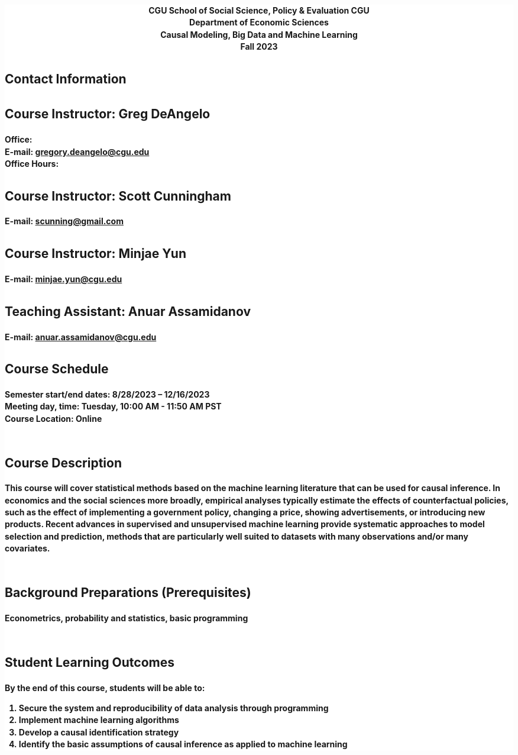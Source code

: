 <p align="center">
<b> CGU School of Social Science, Policy & Evaluation CGU  <br>
Department of Economic Sciences <br>
Causal Modeling, Big Data and Machine Learning <br> Fall 2023 
</p>
  
## Contact Information
## Course Instructor: Greg DeAngelo 
Office: <br>
E-mail: gregory.deangelo@cgu.edu <br>
Office Hours: <br>

## Course Instructor: Scott Cunningham 
E-mail: scunning@gmail.com <br>

## Course Instructor: Minjae Yun
E-mail: minjae.yun@cgu.edu <br>

## Teaching Assistant: Anuar Assamidanov
E-mail: anuar.assamidanov@cgu.edu <br> 

## Course Schedule 
Semester start/end dates: 8/28/2023 – 12/16/2023 <br>
Meeting day, time: Tuesday, 10:00 AM - 11:50 AM PST  <br>
Course Location: Online <br> <br>

## Course Description 
This course will cover statistical methods based on the machine learning literature that can be 
used for causal inference. In economics and the social sciences more broadly, empirical analyses 
typically estimate the effects of counterfactual policies, such as the effect of implementing a 
government policy, changing a price, showing advertisements, or introducing new products. 
Recent advances in supervised and unsupervised machine learning provide systematic 
approaches to model selection and prediction, methods that are particularly well suited to 
datasets with many observations and/or many covariates. <br> <br>

## Background Preparations (Prerequisites)
Econometrics, probability and statistics, basic programming <br> <br>

## Student Learning Outcomes 
By the end of this course, students will be able to:
<ol>
<li> Secure the system and reproducibility of data analysis through programming </li>
<li> Implement machine learning algorithms </li>
<li> Develop a causal identification strategy </li>
<li> Identify the basic assumptions of causal inference as applied to machine learning </li>
</ol>

